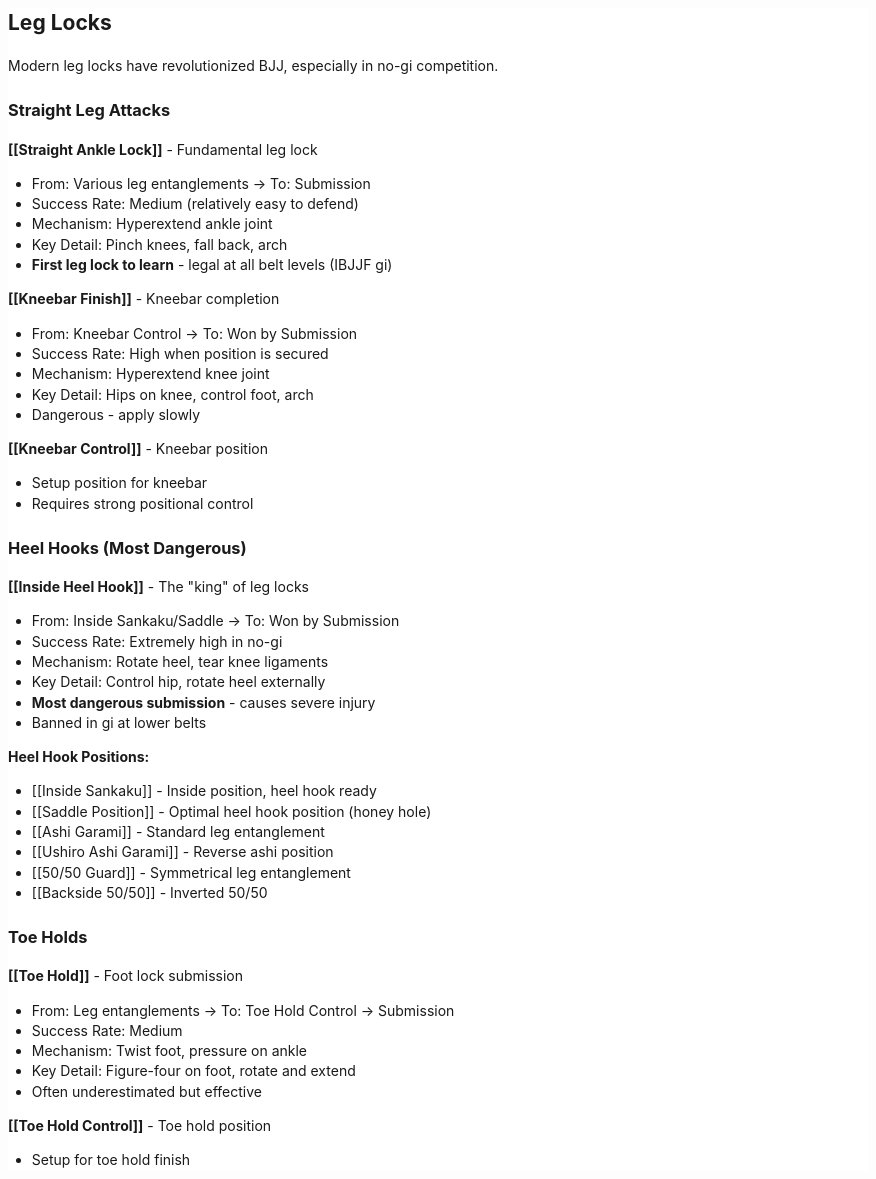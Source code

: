 
## Leg Locks

Modern leg locks have revolutionized BJJ, especially in no-gi competition.

### Straight Leg Attacks

**[[Straight Ankle Lock]]** - Fundamental leg lock
- From: Various leg entanglements → To: Submission
- Success Rate: Medium (relatively easy to defend)
- Mechanism: Hyperextend ankle joint
- Key Detail: Pinch knees, fall back, arch
- **First leg lock to learn** - legal at all belt levels (IBJJF gi)

**[[Kneebar Finish]]** - Kneebar completion
- From: Kneebar Control → To: Won by Submission
- Success Rate: High when position is secured
- Mechanism: Hyperextend knee joint
- Key Detail: Hips on knee, control foot, arch
- Dangerous - apply slowly

**[[Kneebar Control]]** - Kneebar position
- Setup position for kneebar
- Requires strong positional control

### Heel Hooks (Most Dangerous)

**[[Inside Heel Hook]]** - The "king" of leg locks
- From: Inside Sankaku/Saddle → To: Won by Submission
- Success Rate: Extremely high in no-gi
- Mechanism: Rotate heel, tear knee ligaments
- Key Detail: Control hip, rotate heel externally
- **Most dangerous submission** - causes severe injury
- Banned in gi at lower belts

**Heel Hook Positions:**
- [[Inside Sankaku]] - Inside position, heel hook ready
- [[Saddle Position]] - Optimal heel hook position (honey hole)
- [[Ashi Garami]] - Standard leg entanglement
- [[Ushiro Ashi Garami]] - Reverse ashi position
- [[50/50 Guard]] - Symmetrical leg entanglement
- [[Backside 50/50]] - Inverted 50/50

### Toe Holds

**[[Toe Hold]]** - Foot lock submission
- From: Leg entanglements → To: Toe Hold Control → Submission
- Success Rate: Medium
- Mechanism: Twist foot, pressure on ankle
- Key Detail: Figure-four on foot, rotate and extend
- Often underestimated but effective

**[[Toe Hold Control]]** - Toe hold position
- Setup for toe hold finish
